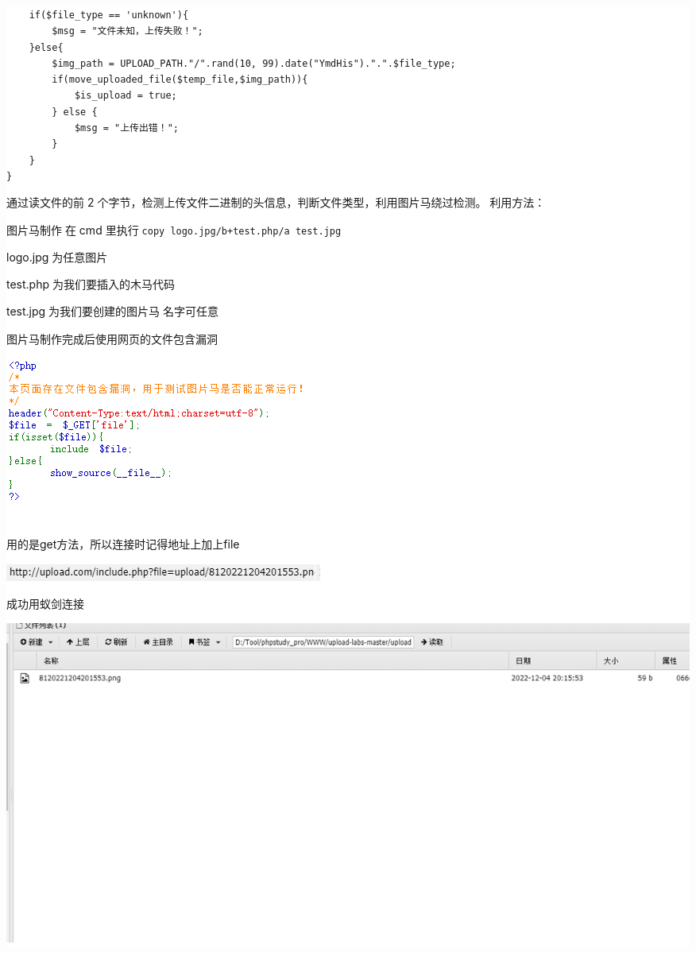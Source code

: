 ```
    if($file_type == 'unknown'){
        $msg = "文件未知，上传失败！";
    }else{
        $img_path = UPLOAD_PATH."/".rand(10, 99).date("YmdHis").".".$file_type;
        if(move_uploaded_file($temp_file,$img_path)){
            $is_upload = true;
        } else {
            $msg = "上传出错！";
        }
    }
}
```

通过读文件的前 2 个字节，检测上传文件二进制的头信息，判断文件类型，利用图片马绕过检测。 利用方法：

图片马制作 在 cmd 里执行 `copy logo.jpg/b+test.php/a test.jpg `

 logo.jpg 为任意图片 

test.php 为我们要插入的木马代码

 test.jpg 为我们要创建的图片马 名字可任意

图片马制作完成后使用网页的文件包含漏洞

![image-20221213171106301](assets/image-20221213171106301.png)

用的是get方法，所以连接时记得地址上加上file

![image-20221213171446994](assets/image-20221213171446994.png)

成功用蚁剑连接

![image-20221204201813143](assets/image-20221204201813143.png)

